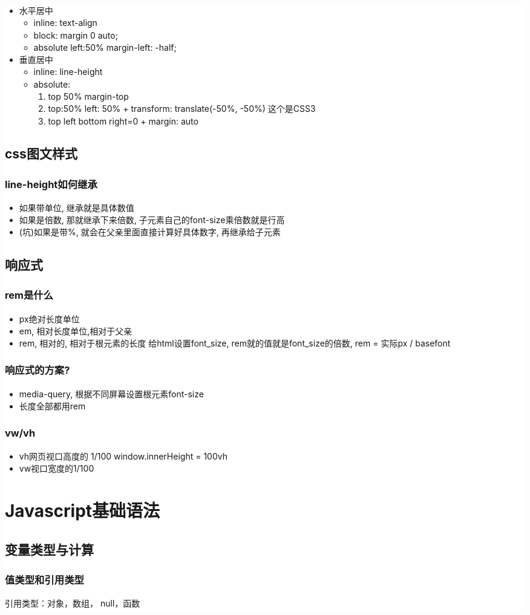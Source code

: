 + 水平居中
  + inline: text-align
  + block: margin 0 auto;
  + absolute left:50% margin-left: -half;
+ 垂直居中
  + inline: line-height
  + absolute: 
    1. top 50%  margin-top
    2. top:50% left: 50% + transform: translate(-50%, -50%) 这个是CSS3
    3. top left bottom right=0 + margin: auto



## css图文样式

### line-height如何继承

+ 如果带单位, 继承就是具体数值
+ 如果是倍数, 那就继承下来倍数, 子元素自己的font-size乘倍数就是行高
+ (坑)如果是带%, 就会在父亲里面直接计算好具体数字, 再继承给子元素



## 响应式

### rem是什么

+ px绝对长度单位
+ em, 相对长度单位,相对于父亲
+ rem, 相对的, 相对于根元素的长度
  给html设置font_size, rem就的值就是font_size的倍数,  rem = 实际px / basefont

### 响应式的方案?

+ media-query, 根据不同屏幕设置根元素font-size
+ 长度全部都用rem

### vw/vh

+ vh网页视口高度的 1/100
  window.innerHeight = 100vh
+ vw视口宽度的1/100



# Javascript基础语法

## 变量类型与计算

### 值类型和引用类型

 引用类型：对象，数组， null，函数 

